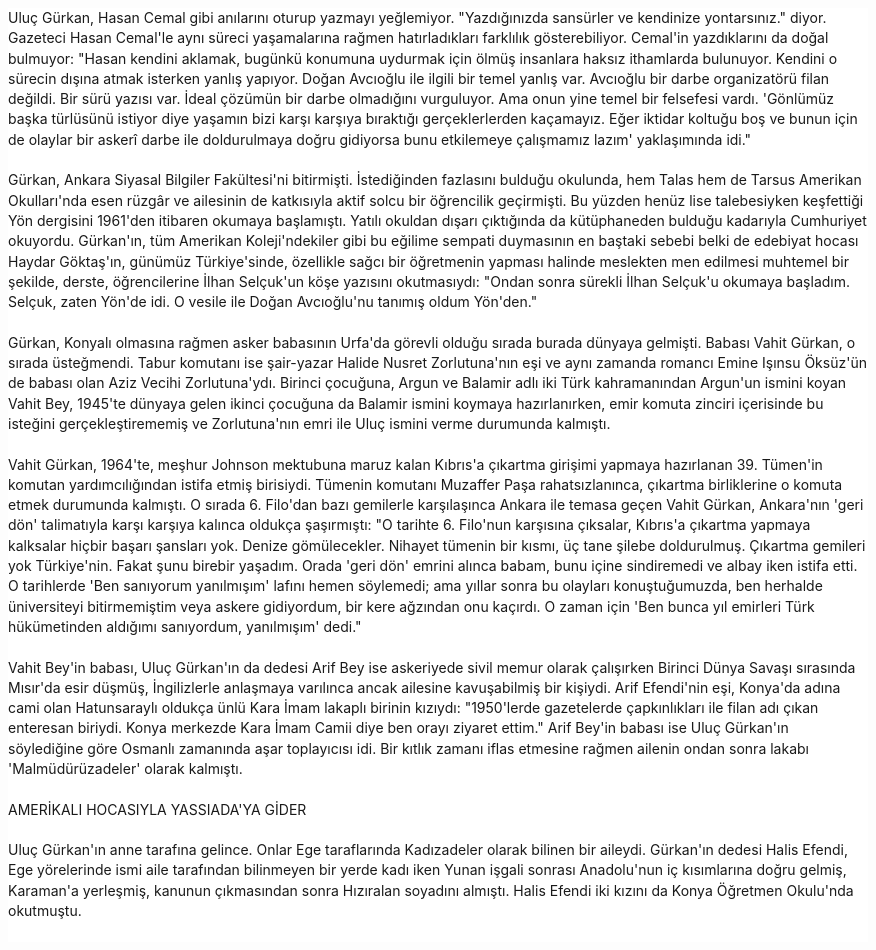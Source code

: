   Uluç Gürkan, Hasan Cemal gibi anılarını oturup yazmayı yeğlemiyor. "Yazdığınızda sansürler ve kendinize yontarsınız." diyor. Gazeteci Hasan Cemal'le aynı süreci yaşamalarına rağmen hatırladıkları farklılık gösterebiliyor. Cemal'in yazdıklarını da doğal bulmuyor: "Hasan kendini aklamak, bugünkü konumuna uydurmak için ölmüş insanlara haksız ithamlarda bulunuyor. Kendini o sürecin dışına atmak isterken yanlış yapıyor. Doğan Avcıoğlu ile ilgili bir temel yanlış var. Avcıoğlu bir darbe organizatörü filan değildi. Bir sürü yazısı var. İdeal çözümün bir darbe olmadığını vurguluyor. Ama onun yine temel bir felsefesi vardı. 'Gönlümüz başka türlüsünü istiyor diye yaşamın bizi karşı karşıya bıraktığı gerçeklerlerden kaçamayız. Eğer iktidar koltuğu boş ve bunun için de olaylar bir askerî darbe ile doldurulmaya doğru gidiyorsa bunu etkilemeye çalışmamız lazım' yaklaşımında idi."
  <br/>
  <br/>
  Gürkan, Ankara Siyasal Bilgiler Fakültesi'ni bitirmişti. İstediğinden fazlasını bulduğu okulunda, hem Talas hem de Tarsus Amerikan Okulları'nda esen rüzgâr ve ailesinin de katkısıyla aktif solcu bir öğrencilik geçirmişti. Bu yüzden henüz lise talebesiyken keşfettiği Yön dergisini 1961'den itibaren okumaya başlamıştı. Yatılı okuldan dışarı çıktığında da kütüphaneden bulduğu kadarıyla Cumhuriyet okuyordu. Gürkan'ın, tüm Amerikan Koleji'ndekiler gibi bu eğilime sempati duymasının en baştaki sebebi belki de edebiyat hocası Haydar Göktaş'ın, günümüz Türkiye'sinde, özellikle sağcı bir öğretmenin yapması halinde meslekten men edilmesi muhtemel bir şekilde, derste, öğrencilerine İlhan Selçuk'un köşe yazısını okutmasıydı: "Ondan sonra sürekli İlhan Selçuk'u okumaya başladım. Selçuk, zaten Yön'de idi. O vesile ile Doğan Avcıoğlu'nu tanımış oldum Yön'den."
  <br/>
  <br/>
  Gürkan, Konyalı olmasına rağmen asker babasının Urfa'da görevli olduğu sırada burada dünyaya gelmişti. Babası Vahit Gürkan, o sırada üsteğmendi. Tabur komutanı ise şair-yazar Halide Nusret Zorlutuna'nın eşi ve aynı zamanda romancı Emine Işınsu Öksüz'ün de babası olan Aziz Vecihi Zorlutuna'ydı. Birinci çocuğuna, Argun ve Balamir adlı iki Türk kahramanından Argun'un ismini koyan Vahit Bey, 1945'te dünyaya gelen ikinci çocuğuna da Balamir ismini koymaya hazırlanırken, emir komuta zinciri içerisinde bu isteğini gerçekleştirememiş ve Zorlutuna'nın emri ile Uluç ismini verme durumunda kalmıştı.
  <br/>
  <br/>
  Vahit Gürkan, 1964'te, meşhur Johnson mektubuna maruz kalan Kıbrıs'a çıkartma girişimi yapmaya hazırlanan 39. Tümen'in komutan yardımcılığından istifa etmiş birisiydi. Tümenin komutanı Muzaffer Paşa rahatsızlanınca, çıkartma birliklerine o komuta etmek durumunda kalmıştı. O sırada 6. Filo'dan bazı gemilerle karşılaşınca Ankara ile temasa geçen Vahit Gürkan, Ankara'nın 'geri dön' talimatıyla karşı karşıya kalınca oldukça şaşırmıştı: "O tarihte 6. Filo'nun karşısına çıksalar, Kıbrıs'a çıkartma yapmaya kalksalar hiçbir başarı şansları yok. Denize gömülecekler. Nihayet tümenin bir kısmı, üç tane şilebe doldurulmuş. Çıkartma gemileri yok Türkiye'nin. Fakat şunu birebir yaşadım. Orada 'geri dön' emrini alınca babam, bunu içine sindiremedi ve albay iken istifa etti. O tarihlerde 'Ben sanıyorum yanılmışım' lafını hemen söylemedi; ama yıllar sonra bu olayları konuştuğumuzda, ben herhalde üniversiteyi bitirmemiştim veya askere gidiyordum, bir kere ağzından onu kaçırdı. O zaman için 'Ben bunca yıl emirleri Türk hükümetinden aldığımı sanıyordum, yanılmışım' dedi."
  <br/>
  <br/>
  Vahit Bey'in babası, Uluç Gürkan'ın da dedesi Arif Bey ise askeriyede sivil memur olarak çalışırken Birinci Dünya Savaşı sırasında Mısır'da esir düşmüş, İngilizlerle anlaşmaya varılınca ancak ailesine kavuşabilmiş bir kişiydi. Arif Efendi'nin eşi, Konya'da adına cami olan Hatunsaraylı oldukça ünlü Kara İmam lakaplı birinin kızıydı: "1950'lerde gazetelerde çapkınlıkları ile filan adı çıkan enteresan biriydi. Konya merkezde Kara İmam Camii diye ben orayı ziyaret ettim." Arif Bey'in babası ise Uluç Gürkan'ın söylediğine göre Osmanlı zamanında aşar toplayıcısı idi. Bir kıtlık zamanı iflas etmesine rağmen ailenin ondan sonra lakabı 'Malmüdürüzadeler' olarak kalmıştı.
  <br/>
  <br/>
  AMERİKALI HOCASIYLA YASSIADA'YA GİDER
  <br/>
  <br/>
  Uluç Gürkan'ın anne tarafına gelince. Onlar Ege taraflarında Kadızadeler olarak bilinen bir aileydi. Gürkan'ın dedesi Halis Efendi, Ege yörelerinde ismi aile tarafından bilinmeyen bir yerde kadı iken Yunan işgali sonrası Anadolu'nun iç kısımlarına doğru gelmiş, Karaman'a yerleşmiş, kanunun çıkmasından sonra Hızıralan soyadını almıştı. Halis Efendi iki kızını da Konya Öğretmen Okulu'nda okutmuştu.
  <br/>
  <br/>